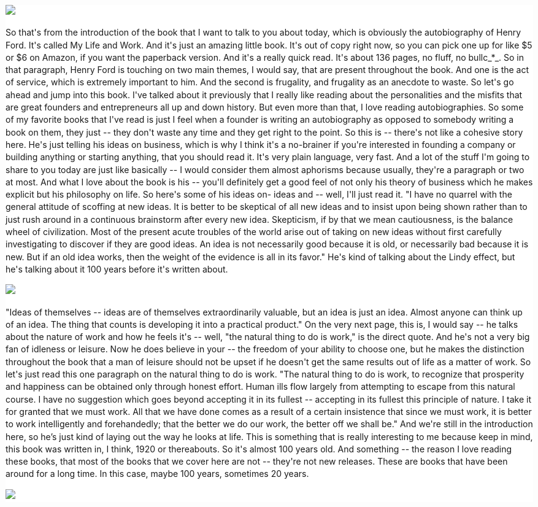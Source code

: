 ![](https://www.foundersnotes.com/static/images/new_icons/chevron-down-alt-thin.svg)

So that's from the introduction of the book that I want to talk to you about today, which is obviously the autobiography of Henry Ford. It's called My Life and Work. And it's just an amazing little book. It's out of copy right now, so you can pick one up for like $5 or $6 on Amazon, if you want the paperback version. And it's a really quick read. It's about 136 pages, no fluff, no bullc_*_. So in that paragraph, Henry Ford is touching on two main themes, I would say, that are present throughout the book. And one is the act of service, which is extremely important to him. And the second is frugality, and frugality as an anecdote to waste. So let's go ahead and jump into this book. I've talked about it previously that I really like reading about the personalities and the misfits that are great founders and entrepreneurs all up and down history. But even more than that, I love reading autobiographies. So some of my favorite books that I've read is just I feel when a founder is writing an autobiography as opposed to somebody writing a book on them, they just -- they don't waste any time and they get right to the point. So this is -- there's not like a cohesive story here. He's just telling his ideas on business, which is why I think it's a no-brainer if you're interested in founding a company or building anything or starting anything, that you should read it. It's very plain language, very fast. And a lot of the stuff I'm going to share to you today are just like basically -- I would consider them almost aphorisms because usually, they're a paragraph or two at most. And what I love about the book is his -- you'll definitely get a good feel of not only his theory of business which he makes explicit but his philosophy on life. So here's some of his ideas on- ideas and -- well, I'll just read it. "I have no quarrel with the general attitude of scoffing at new ideas. It is better to be skeptical of all new ideas and to insist upon being shown rather than to just rush around in a continuous brainstorm after every new idea. Skepticism, if by that we mean cautiousness, is the balance wheel of civilization. Most of the present acute troubles of the world arise out of taking on new ideas without first carefully investigating to discover if they are good ideas. An idea is not necessarily good because it is old, or necessarily bad because it is new. But if an old idea works, then the weight of the evidence is all in its favor." He's kind of talking about the Lindy effect, but he's talking about it 100 years before it's written about.

![](https://www.foundersnotes.com/static/images/new_icons/chevron-down-alt-thin.svg)

"Ideas of themselves -- ideas are of themselves extraordinarily valuable, but an idea is just an idea. Almost anyone can think up of an idea. The thing that counts is developing it into a practical product." On the very next page, this is, I would say -- he talks about the nature of work and how he feels it's -- well, "the natural thing to do is work," is the direct quote. And he's not a very big fan of idleness or leisure. Now he does believe in your -- the freedom of your ability to choose one, but he makes the distinction throughout the book that a man of leisure should not be upset if he doesn't get the same results out of life as a matter of work. So let's just read this one paragraph on the natural thing to do is work. "The natural thing to do is work, to recognize that prosperity and happiness can be obtained only through honest effort. Human ills flow largely from attempting to escape from this natural course. I have no suggestion which goes beyond accepting it in its fullest -- accepting in its fullest this principle of nature. I take it for granted that we must work. All that we have done comes as a result of a certain insistence that since we must work, it is better to work intelligently and forehandedly; that the better we do our work, the better off we shall be." And we're still in the introduction here, so he’s just kind of laying out the way he looks at life. This is something that is really interesting to me because keep in mind, this book was written in, I think, 1920 or thereabouts. So it's almost 100 years old. And something -- the reason I love reading these books, that most of the books that we cover here are not -- they're not new releases. These are books that have been around for a long time. In this case, maybe 100 years, sometimes 20 years.

![](https://www.foundersnotes.com/static/images/new_icons/chevron-down-alt-thin.svg)
